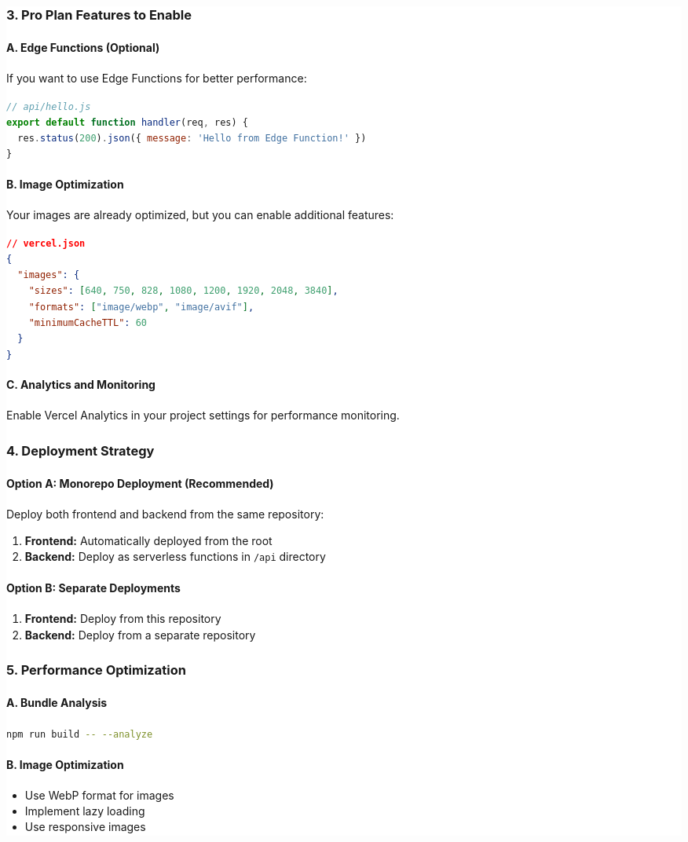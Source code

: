 ### 3. Pro Plan Features to Enable

#### A. Edge Functions (Optional)
If you want to use Edge Functions for better performance:

```javascript
// api/hello.js
export default function handler(req, res) {
  res.status(200).json({ message: 'Hello from Edge Function!' })
}
```

#### B. Image Optimization
Your images are already optimized, but you can enable additional features:

```json
// vercel.json
{
  "images": {
    "sizes": [640, 750, 828, 1080, 1200, 1920, 2048, 3840],
    "formats": ["image/webp", "image/avif"],
    "minimumCacheTTL": 60
  }
}
```

#### C. Analytics and Monitoring
Enable Vercel Analytics in your project settings for performance monitoring.

### 4. Deployment Strategy

#### Option A: Monorepo Deployment (Recommended)
Deploy both frontend and backend from the same repository:

1. **Frontend:** Automatically deployed from the root
2. **Backend:** Deploy as serverless functions in `/api` directory

#### Option B: Separate Deployments
1. **Frontend:** Deploy from this repository
2. **Backend:** Deploy from a separate repository

### 5. Performance Optimization

#### A. Bundle Analysis
```bash
npm run build -- --analyze
```

#### B. Image Optimization
- Use WebP format for images
- Implement lazy loading
- Use responsive images
